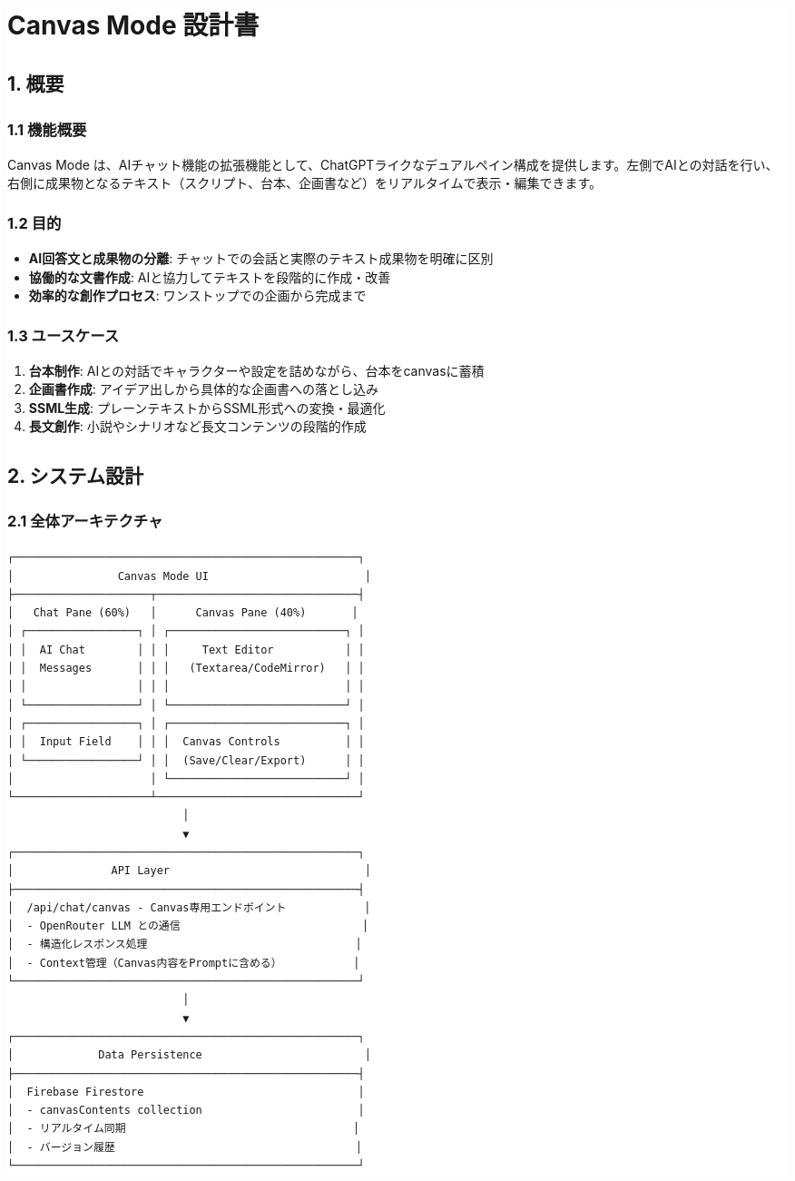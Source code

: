 # Canvas Mode 設計書

## 1. 概要

### 1.1 機能概要
Canvas Mode は、AIチャット機能の拡張機能として、ChatGPTライクなデュアルペイン構成を提供します。左側でAIとの対話を行い、右側に成果物となるテキスト（スクリプト、台本、企画書など）をリアルタイムで表示・編集できます。

### 1.2 目的
- **AI回答文と成果物の分離**: チャットでの会話と実際のテキスト成果物を明確に区別
- **協働的な文書作成**: AIと協力してテキストを段階的に作成・改善
- **効率的な創作プロセス**: ワンストップでの企画から完成まで

### 1.3 ユースケース
1. **台本制作**: AIとの対話でキャラクターや設定を詰めながら、台本をcanvasに蓄積
2. **企画書作成**: アイデア出しから具体的な企画書への落とし込み
3. **SSML生成**: プレーンテキストからSSML形式への変換・最適化
4. **長文創作**: 小説やシナリオなど長文コンテンツの段階的作成

## 2. システム設計

### 2.1 全体アーキテクチャ

```
┌─────────────────────────────────────────────────────┐
│                Canvas Mode UI                        │
├─────────────────────┬───────────────────────────────┤
│   Chat Pane (60%)   │      Canvas Pane (40%)       │
│ ┌─────────────────┐ │ ┌───────────────────────────┐ │
│ │  AI Chat        │ │ │     Text Editor           │ │
│ │  Messages       │ │ │   (Textarea/CodeMirror)   │ │
│ │                 │ │ │                           │ │
│ └─────────────────┘ │ └───────────────────────────┘ │
│ ┌─────────────────┐ │ ┌───────────────────────────┐ │
│ │  Input Field    │ │ │  Canvas Controls          │ │
│ └─────────────────┘ │ │  (Save/Clear/Export)      │ │
│                     │ └───────────────────────────┘ │
└─────────────────────┴───────────────────────────────┘
                           │
                           ▼
┌─────────────────────────────────────────────────────┐
│               API Layer                              │
├─────────────────────────────────────────────────────┤
│  /api/chat/canvas - Canvas専用エンドポイント            │
│  - OpenRouter LLM との通信                            │
│  - 構造化レスポンス処理                                │
│  - Context管理（Canvas内容をPromptに含める）           │
└─────────────────────────────────────────────────────┘
                           │
                           ▼
┌─────────────────────────────────────────────────────┐
│             Data Persistence                         │
├─────────────────────────────────────────────────────┤
│  Firebase Firestore                                 │
│  - canvasContents collection                        │
│  - リアルタイム同期                                   │
│  - バージョン履歴                                     │
└─────────────────────────────────────────────────────┘
```
